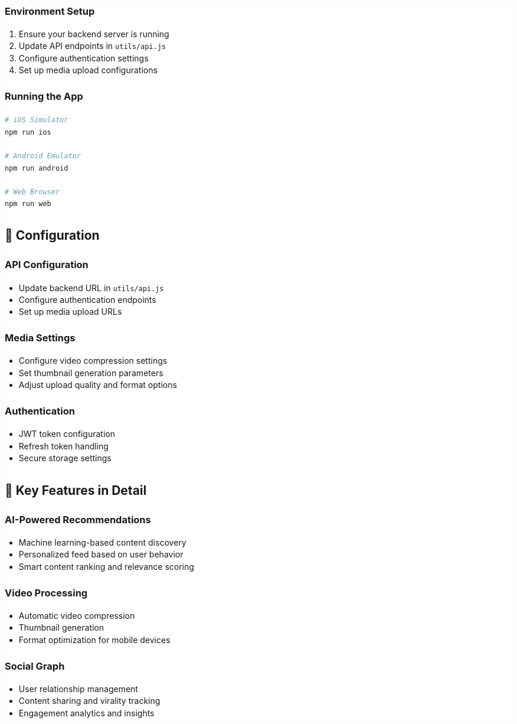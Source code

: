 ### Environment Setup
1. Ensure your backend server is running
2. Update API endpoints in `utils/api.js`
3. Configure authentication settings
4. Set up media upload configurations

### Running the App
```bash
# iOS Simulator
npm run ios

# Android Emulator
npm run android

# Web Browser
npm run web
```

## 🔧 Configuration

### API Configuration
- Update backend URL in `utils/api.js`
- Configure authentication endpoints
- Set up media upload URLs

### Media Settings
- Configure video compression settings
- Set thumbnail generation parameters
- Adjust upload quality and format options

### Authentication
- JWT token configuration
- Refresh token handling
- Secure storage settings

## 🎯 Key Features in Detail

### AI-Powered Recommendations
- Machine learning-based content discovery
- Personalized feed based on user behavior
- Smart content ranking and relevance scoring

### Video Processing
- Automatic video compression
- Thumbnail generation
- Format optimization for mobile devices

### Social Graph
- User relationship management
- Content sharing and virality tracking
- Engagement analytics and insights
